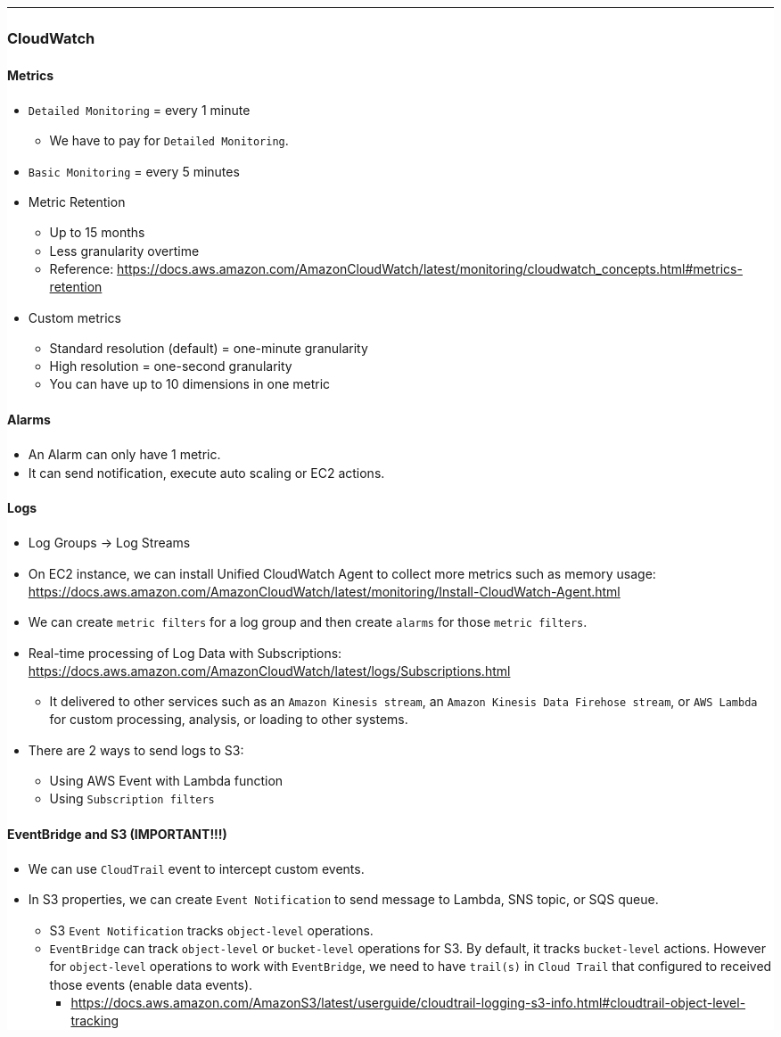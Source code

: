 ----------

### CloudWatch

#### Metrics

- `Detailed Monitoring` = every 1 minute
  - We have to pay for `Detailed Monitoring`.

- `Basic Monitoring` = every 5 minutes

- Metric Retention
  - Up to 15 months
  - Less granularity overtime
  - Reference: https://docs.aws.amazon.com/AmazonCloudWatch/latest/monitoring/cloudwatch_concepts.html#metrics-retention
  
- Custom metrics
  - Standard resolution (default) = one-minute granularity
  - High resolution = one-second granularity
  - You can have up to 10 dimensions in one metric

#### Alarms

- An Alarm can only have 1 metric.
- It can send notification, execute auto scaling or EC2 actions.

#### Logs

- Log Groups -> Log Streams

- On EC2 instance, we can install Unified CloudWatch Agent to collect more metrics such as memory usage: https://docs.aws.amazon.com/AmazonCloudWatch/latest/monitoring/Install-CloudWatch-Agent.html

- We can create `metric filters` for a log group and then create `alarms` for those `metric filters`.

- Real-time processing of Log Data with Subscriptions: https://docs.aws.amazon.com/AmazonCloudWatch/latest/logs/Subscriptions.html
  - It delivered to other services such as an `Amazon Kinesis stream`, an `Amazon Kinesis Data Firehose stream`, or `AWS Lambda` for custom processing, analysis, or loading to other systems. 
  
- There are 2 ways to send logs to S3: 
  - Using AWS Event with Lambda function
  - Using `Subscription filters`

#### EventBridge and S3 (IMPORTANT!!!)

- We can use `CloudTrail` event to intercept custom events.

- In S3 properties, we can create `Event Notification` to send message to Lambda, SNS topic, or SQS queue.
  - S3 `Event Notification` tracks `object-level` operations.
  - `EventBridge` can track `object-level` or `bucket-level` operations for S3. By default, it tracks `bucket-level` actions. However for `object-level` operations to work with `EventBridge`, we need to have `trail(s)` in `Cloud Trail` that configured to received those events (enable data events).
    - https://docs.aws.amazon.com/AmazonS3/latest/userguide/cloudtrail-logging-s3-info.html#cloudtrail-object-level-tracking
